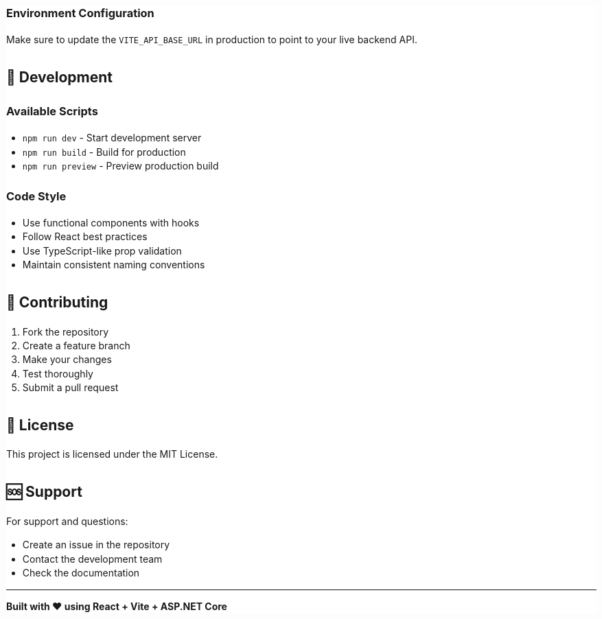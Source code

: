 ### Environment Configuration
Make sure to update the `VITE_API_BASE_URL` in production to point to your live backend API.

## 🔧 Development

### Available Scripts
- `npm run dev` - Start development server
- `npm run build` - Build for production
- `npm run preview` - Preview production build

### Code Style
- Use functional components with hooks
- Follow React best practices
- Use TypeScript-like prop validation
- Maintain consistent naming conventions

## 🤝 Contributing

1. Fork the repository
2. Create a feature branch
3. Make your changes
4. Test thoroughly
5. Submit a pull request

## 📝 License

This project is licensed under the MIT License.

## 🆘 Support

For support and questions:
- Create an issue in the repository
- Contact the development team
- Check the documentation

---

**Built with ❤️ using React + Vite + ASP.NET Core** 